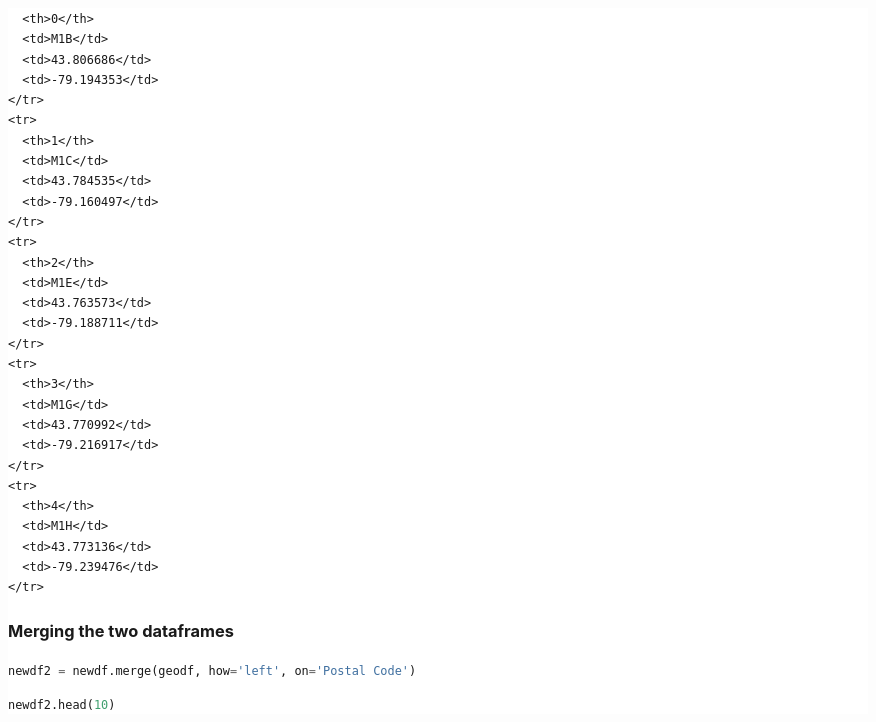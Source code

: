       <th>0</th>
      <td>M1B</td>
      <td>43.806686</td>
      <td>-79.194353</td>
    </tr>
    <tr>
      <th>1</th>
      <td>M1C</td>
      <td>43.784535</td>
      <td>-79.160497</td>
    </tr>
    <tr>
      <th>2</th>
      <td>M1E</td>
      <td>43.763573</td>
      <td>-79.188711</td>
    </tr>
    <tr>
      <th>3</th>
      <td>M1G</td>
      <td>43.770992</td>
      <td>-79.216917</td>
    </tr>
    <tr>
      <th>4</th>
      <td>M1H</td>
      <td>43.773136</td>
      <td>-79.239476</td>
    </tr>
  </tbody>
</table>
</div>



### Merging the two dataframes


```python
newdf2 = newdf.merge(geodf, how='left', on='Postal Code')
```


```python
newdf2.head(10)
```




<div>
<style scoped>
    .dataframe tbody tr th:only-of-type {
        vertical-align: middle;
    }

    .dataframe tbody tr th {
        vertical-align: top;
    }
